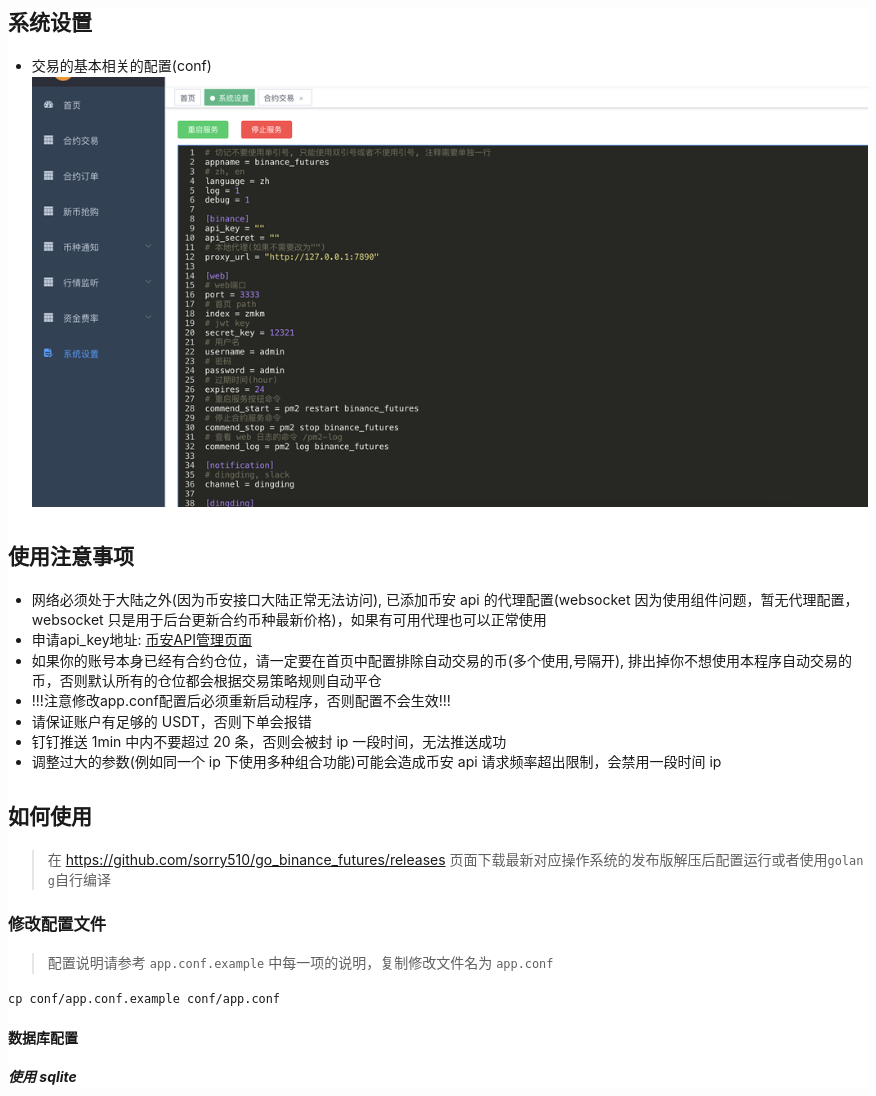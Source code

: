 ## 系统设置
- 交易的基本相关的配置(conf)
![交易配置](./img/zh/config.png)

## 使用注意事项
- 网络必须处于大陆之外(因为币安接口大陆正常无法访问), 已添加币安 api 的代理配置(websocket 因为使用组件问题，暂无代理配置， websocket 只是用于后台更新合约币种最新价格)，如果有可用代理也可以正常使用
- 申请api_key地址: [币安API管理页面](https://www.binance.com/zh/usercenter/settings/api-management)
- 如果你的账号本身已经有合约仓位，请一定要在首页中配置排除自动交易的币(多个使用,号隔开), 排出掉你不想使用本程序自动交易的币，否则默认所有的仓位都会根据交易策略规则自动平仓
- !!!注意修改app.conf配置后必须重新启动程序，否则配置不会生效!!!
- 请保证账户有足够的 USDT，否则下单会报错
- 钉钉推送 1min 中内不要超过 20 条，否则会被封 ip 一段时间，无法推送成功
- 调整过大的参数(例如同一个 ip 下使用多种组合功能)可能会造成币安 api 请求频率超出限制，会禁用一段时间 ip

## 如何使用
> 在 https://github.com/sorry510/go_binance_futures/releases 页面下载最新对应操作系统的发布版解压后配置运行或者使用`golang`自行编译

### 修改配置文件
> 配置说明请参考 `app.conf.example` 中每一项的说明，复制修改文件名为 `app.conf`

```
cp conf/app.conf.example conf/app.conf
```

#### 数据库配置

##### 使用 sqlite
